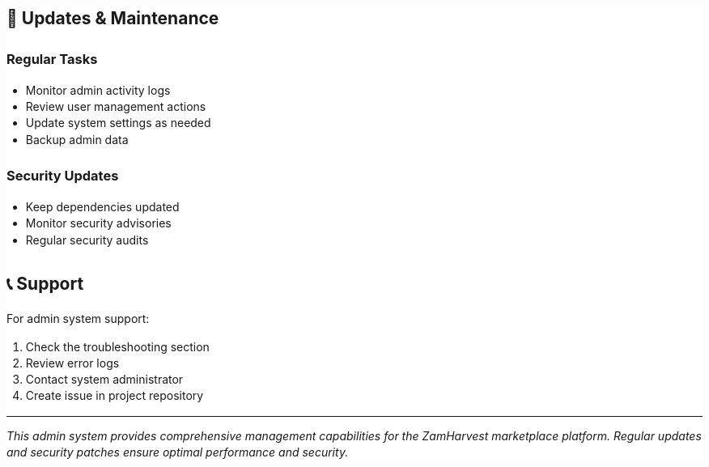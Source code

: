 ## 🔄 Updates & Maintenance

### Regular Tasks
- Monitor admin activity logs
- Review user management actions
- Update system settings as needed
- Backup admin data

### Security Updates
- Keep dependencies updated
- Monitor security advisories
- Regular security audits

## 📞 Support

For admin system support:
1. Check the troubleshooting section
2. Review error logs
3. Contact system administrator
4. Create issue in project repository

---

*This admin system provides comprehensive management capabilities for the ZamHarvest marketplace platform. Regular updates and security patches ensure optimal performance and security.*
